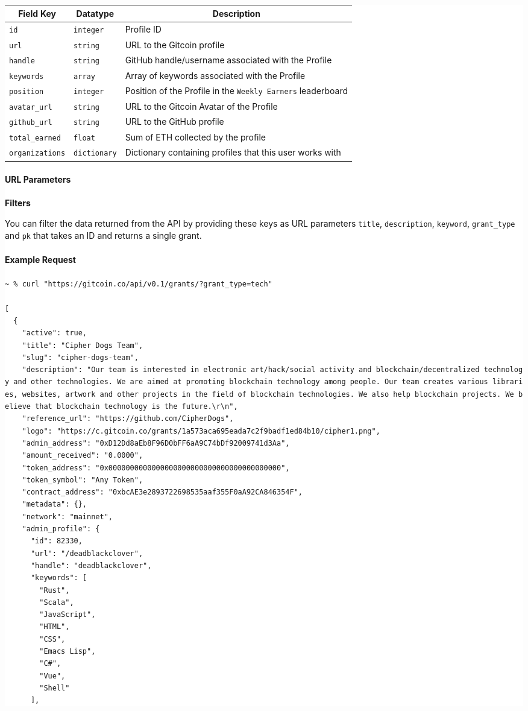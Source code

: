 |  Field Key         | Datatype           |  Description                                             |
|--------------------|--------------------|----------------------------------------------------------|
| `id`               | `integer`          | Profile ID                                               |
| `url`              | `string`           | URL to the Gitcoin profile                               |
| `handle`           | `string`           | GitHub handle/username associated with the Profile       |
| `keywords`         | `array`            | Array of keywords associated with the Profile            |
| `position`         | `integer`          | Position of the Profile in the `Weekly Earners` leaderboard |
| `avatar_url`       | `string`           | URL to the Gitcoin Avatar of the Profile                 |
| `github_url`       | `string`           | URL to the GitHub profile                                |
| `total_earned`     | `float`            | Sum of  ETH collected by the profile                     |
| `organizations`    | `dictionary`       | Dictionary containing profiles that this user works with |


#### URL Parameters

**Filters**

You can filter the data returned from the API by providing these keys as URL parameters `title`, `description`, `keyword`, `grant_type` and `pk` that takes an ID and returns a single grant.


#### Example Request

```shell
~ % curl "https://gitcoin.co/api/v0.1/grants/?grant_type=tech"

[
  {
    "active": true,
    "title": "Cipher Dogs Team",
    "slug": "cipher-dogs-team",
    "description": "Our team is interested in electronic art/hack/social activity and blockchain/decentralized technology and other technologies. We are aimed at promoting blockchain technology among people. Our team creates various libraries, websites, artwork and other projects in the field of blockchain technologies. We also help blockchain projects. We believe that blockchain technology is the future.\r\n",
    "reference_url": "https://github.com/CipherDogs",
    "logo": "https://c.gitcoin.co/grants/1a573aca695eada7c2f9badf1ed84b10/cipher1.png",
    "admin_address": "0xD12Dd8aEb8F96D0bFF6aA9C74bDf92009741d3Aa",
    "amount_received": "0.0000",
    "token_address": "0x0000000000000000000000000000000000000000",
    "token_symbol": "Any Token",
    "contract_address": "0xbcAE3e2893722698535aaf355F0aA92CA846354F",
    "metadata": {},
    "network": "mainnet",
    "admin_profile": {
      "id": 82330,
      "url": "/deadblackclover",
      "handle": "deadblackclover",
      "keywords": [
        "Rust",
        "Scala",
        "JavaScript",
        "HTML",
        "CSS",
        "Emacs Lisp",
        "C#",
        "Vue",
        "Shell"
      ],
```